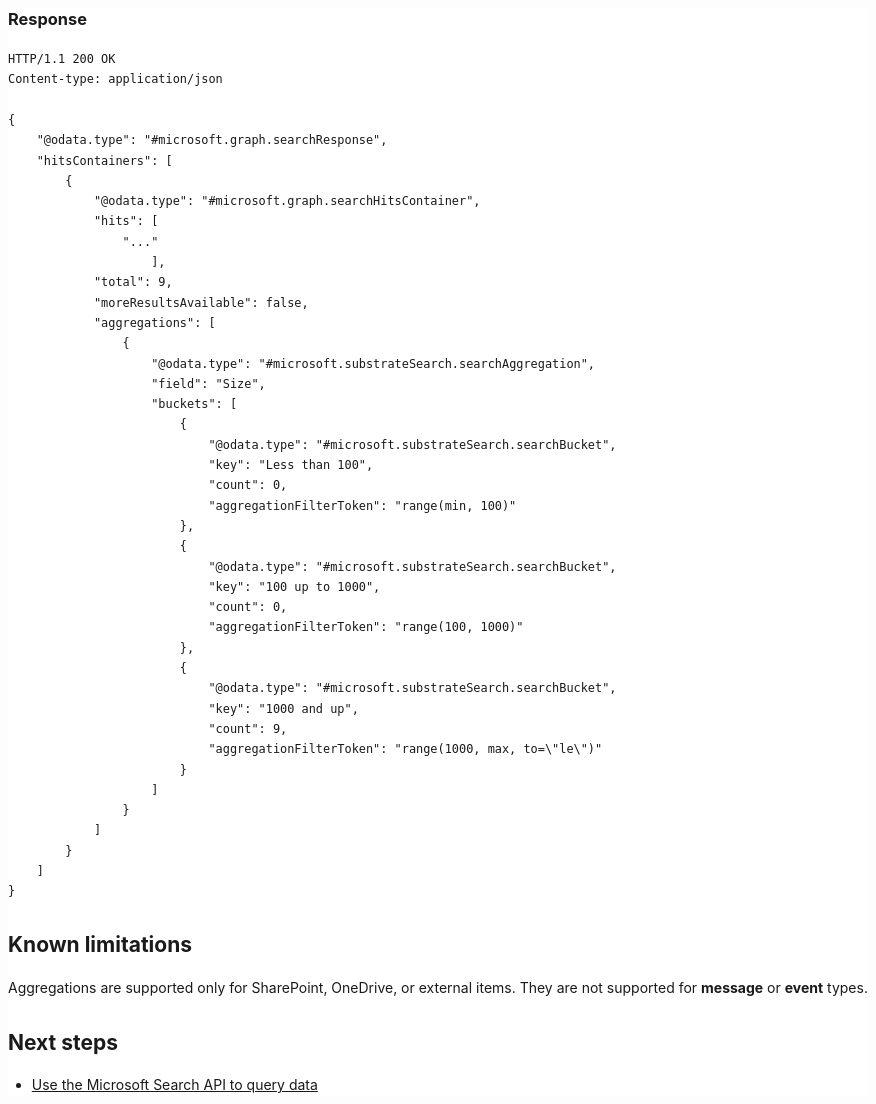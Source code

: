 ### Response

```HTTP
HTTP/1.1 200 OK
Content-type: application/json

{
    "@odata.type": "#microsoft.graph.searchResponse",
    "hitsContainers": [
        {
            "@odata.type": "#microsoft.graph.searchHitsContainer",
            "hits": [
                "..."
                    ],
            "total": 9,
            "moreResultsAvailable": false,
            "aggregations": [
                {
                    "@odata.type": "#microsoft.substrateSearch.searchAggregation",
                    "field": "Size",
                    "buckets": [
                        {
                            "@odata.type": "#microsoft.substrateSearch.searchBucket",
                            "key": "Less than 100",
                            "count": 0,
                            "aggregationFilterToken": "range(min, 100)"
                        },
                        {
                            "@odata.type": "#microsoft.substrateSearch.searchBucket",
                            "key": "100 up to 1000",
                            "count": 0,
                            "aggregationFilterToken": "range(100, 1000)"
                        },
                        {
                            "@odata.type": "#microsoft.substrateSearch.searchBucket",
                            "key": "1000 and up",
                            "count": 9,
                            "aggregationFilterToken": "range(1000, max, to=\"le\")"
                        }
                    ]
                }
            ]
        }
    ]
}
```

## Known limitations

Aggregations are supported only for SharePoint, OneDrive, or external items. They are not supported for **message** or **event** types.

## Next steps

- [Use the Microsoft Search API to query data](/graph/api/resources/search-api-overview)
